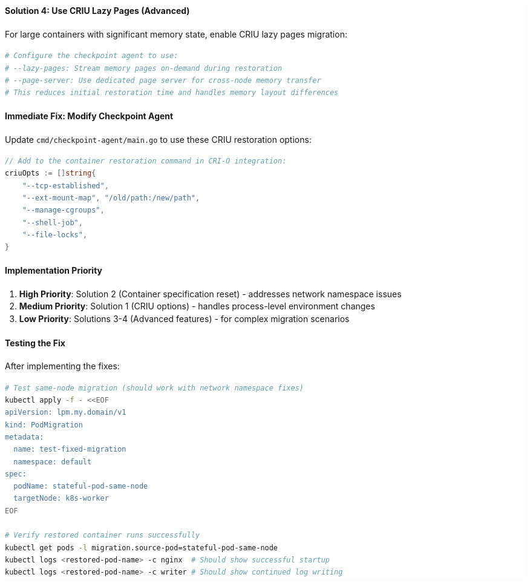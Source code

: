 #### Solution 4: Use CRIU Lazy Pages (Advanced)

For large containers with significant memory state, enable CRIU lazy pages migration:

```bash
# Configure the checkpoint agent to use:
# --lazy-pages: Stream memory pages on-demand during restoration
# --page-server: Use dedicated page server for cross-node memory transfer
# This reduces initial restoration time and handles memory layout differences
```

#### Immediate Fix: Modify Checkpoint Agent

Update `cmd/checkpoint-agent/main.go` to use these CRIU restoration options:

```go
// Add to the container restoration command in CRI-O integration:
criuOpts := []string{
    "--tcp-established",
    "--ext-mount-map", "/old/path:/new/path", 
    "--manage-cgroups",
    "--shell-job",
    "--file-locks",
}
```

#### Implementation Priority

1. **High Priority**: Solution 2 (Container specification reset) - addresses network namespace issues
2. **Medium Priority**: Solution 1 (CRIU options) - handles process-level environment changes  
3. **Low Priority**: Solutions 3-4 (Advanced features) - for complex migration scenarios

#### Testing the Fix

After implementing the fixes:

```bash
# Test same-node migration (should work with network namespace fixes)
kubectl apply -f - <<EOF
apiVersion: lpm.my.domain/v1
kind: PodMigration
metadata:
  name: test-fixed-migration
  namespace: default  
spec:
  podName: stateful-pod-same-node
  targetNode: k8s-worker
EOF

# Verify restored container runs successfully
kubectl get pods -l migration.source-pod=stateful-pod-same-node
kubectl logs <restored-pod-name> -c nginx  # Should show successful startup
kubectl logs <restored-pod-name> -c writer # Should show continued log writing
```
